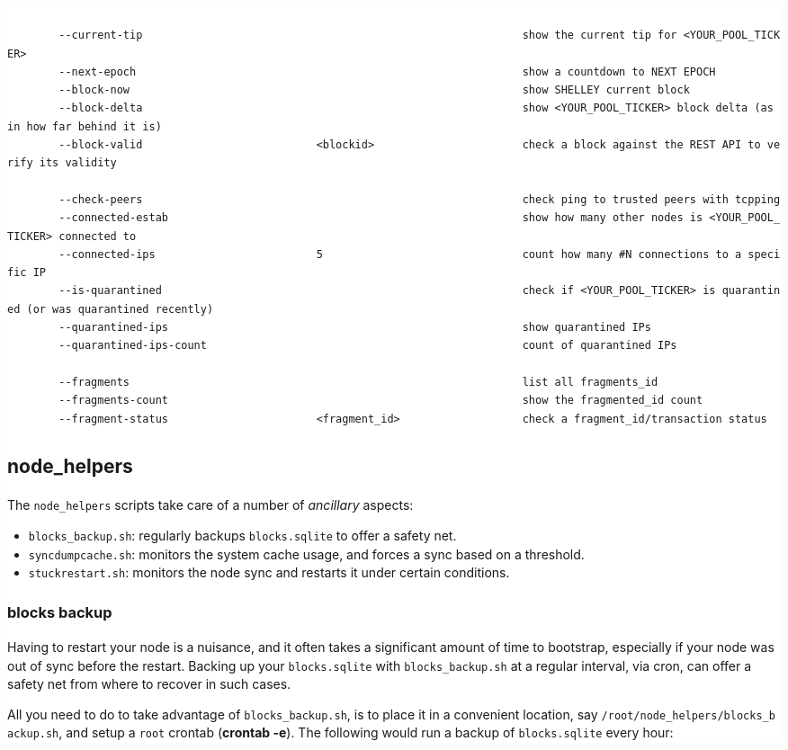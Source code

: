 ```text

        --current-tip                                                           show the current tip for <YOUR_POOL_TICKER>
        --next-epoch                                                            show a countdown to NEXT EPOCH
        --block-now                                                             show SHELLEY current block
        --block-delta                                                           show <YOUR_POOL_TICKER> block delta (as in how far behind it is)
        --block-valid                           <blockid>                       check a block against the REST API to verify its validity

        --check-peers                                                           check ping to trusted peers with tcpping
        --connected-estab                                                       show how many other nodes is <YOUR_POOL_TICKER> connected to
        --connected-ips                         5                               count how many #N connections to a specific IP
        --is-quarantined                                                        check if <YOUR_POOL_TICKER> is quarantined (or was quarantined recently)
        --quarantined-ips                                                       show quarantined IPs
        --quarantined-ips-count                                                 count of quarantined IPs

        --fragments                                                             list all fragments_id
        --fragments-count                                                       show the fragmented_id count
        --fragment-status                       <fragment_id>                   check a fragment_id/transaction status
```

## node_helpers ##

The ```node_helpers``` scripts take care of a number of *ancillary* aspects:

- ```blocks_backup.sh```: regularly backups ```blocks.sqlite``` to offer a safety net.
- ```syncdumpcache.sh```: monitors the system cache usage, and forces a sync based on a threshold.
- ```stuckrestart.sh```: monitors the node sync and restarts it under certain conditions.

### blocks backup ###

Having to restart your node is a nuisance, and it often takes a significant amount of time to bootstrap, especially if your node was out of sync before the restart. Backing up your ```blocks.sqlite``` with ```blocks_backup.sh``` at a regular interval, via cron, can offer a safety net from where to recover in such cases.

All you need to do to take advantage of ```blocks_backup.sh```, is to place it in a convenient location, say ```/root/node_helpers/blocks_backup.sh```, and setup a ```root``` crontab (**crontab -e**). The following would run a backup of ```blocks.sqlite``` every hour:
